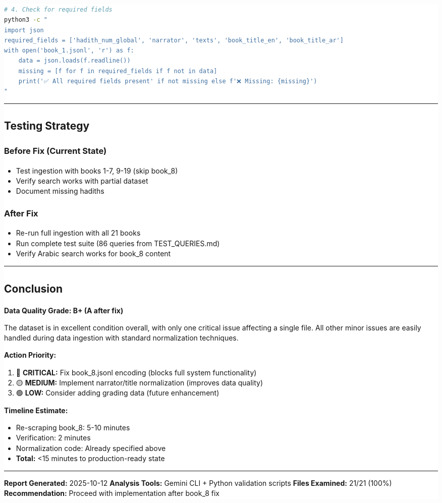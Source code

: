 ```bash
# 4. Check for required fields
python3 -c "
import json
required_fields = ['hadith_num_global', 'narrator', 'texts', 'book_title_en', 'book_title_ar']
with open('book_1.jsonl', 'r') as f:
    data = json.loads(f.readline())
    missing = [f for f in required_fields if f not in data]
    print('✅ All required fields present' if not missing else f'❌ Missing: {missing}')
"
```

---

## Testing Strategy

### Before Fix (Current State)
- Test ingestion with books 1-7, 9-19 (skip book_8)
- Verify search works with partial dataset
- Document missing hadiths

### After Fix
- Re-run full ingestion with all 21 books
- Run complete test suite (86 queries from TEST_QUERIES.md)
- Verify Arabic search works for book_8 content

---

## Conclusion

**Data Quality Grade: B+ (A after fix)**

The dataset is in excellent condition overall, with only one critical issue affecting a single file. All other minor issues are easily handled during data ingestion with standard normalization techniques.

**Action Priority:**
1. 🔴 **CRITICAL:** Fix book_8.jsonl encoding (blocks full system functionality)
2. 🟡 **MEDIUM:** Implement narrator/title normalization (improves data quality)
3. 🟢 **LOW:** Consider adding grading data (future enhancement)

**Timeline Estimate:**
- Re-scraping book_8: 5-10 minutes
- Verification: 2 minutes
- Normalization code: Already specified above
- **Total:** <15 minutes to production-ready state

---

**Report Generated:** 2025-10-12
**Analysis Tools:** Gemini CLI + Python validation scripts
**Files Examined:** 21/21 (100%)
**Recommendation:** Proceed with implementation after book_8 fix

